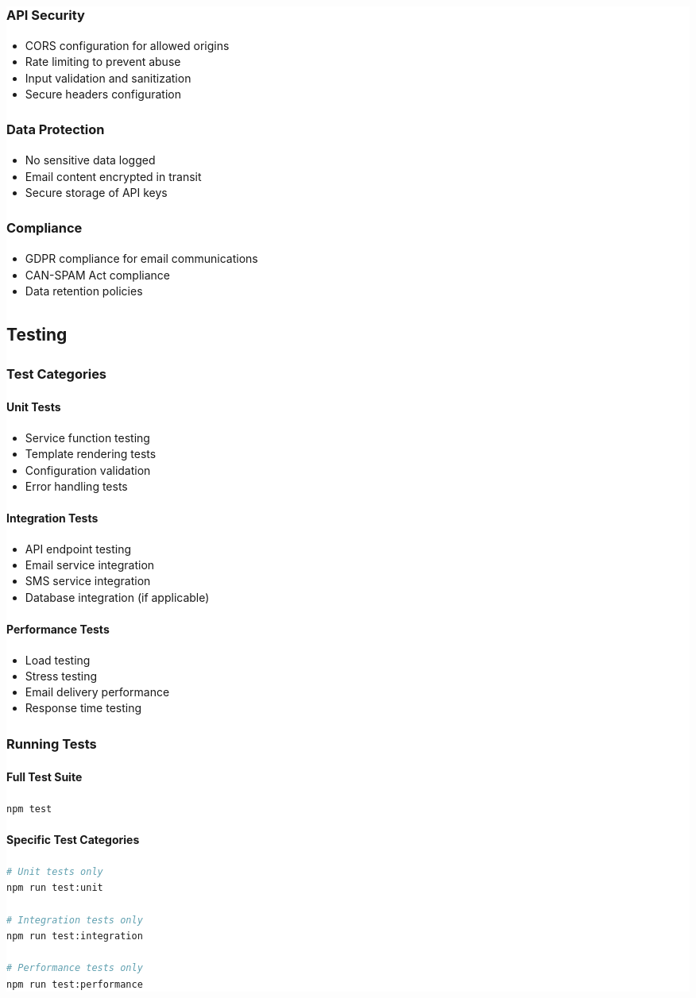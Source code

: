 ### API Security
- CORS configuration for allowed origins
- Rate limiting to prevent abuse
- Input validation and sanitization
- Secure headers configuration

### Data Protection
- No sensitive data logged
- Email content encrypted in transit
- Secure storage of API keys

### Compliance
- GDPR compliance for email communications
- CAN-SPAM Act compliance
- Data retention policies

## Testing

### Test Categories

#### Unit Tests
- Service function testing
- Template rendering tests
- Configuration validation
- Error handling tests

#### Integration Tests
- API endpoint testing
- Email service integration
- SMS service integration
- Database integration (if applicable)

#### Performance Tests
- Load testing
- Stress testing
- Email delivery performance
- Response time testing

### Running Tests

#### Full Test Suite
```bash
npm test
```

#### Specific Test Categories
```bash
# Unit tests only
npm run test:unit

# Integration tests only
npm run test:integration

# Performance tests only
npm run test:performance
```
